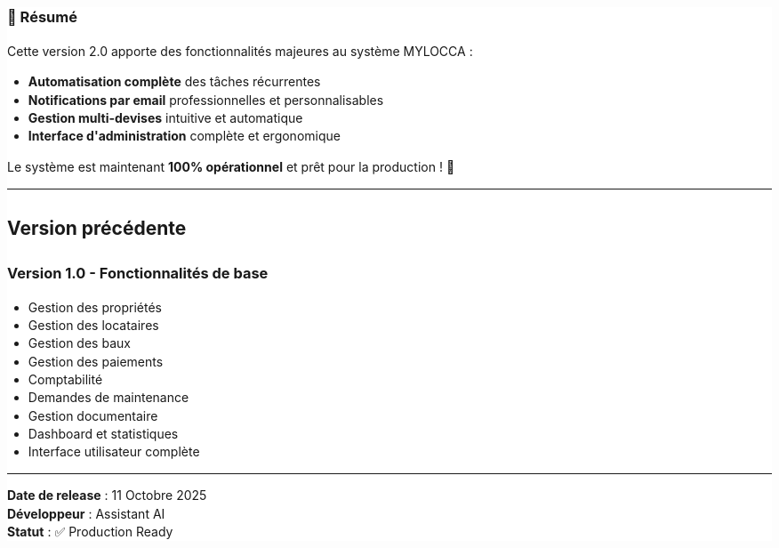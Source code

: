 ### 🎉 Résumé

Cette version 2.0 apporte des fonctionnalités majeures au système MYLOCCA :
- **Automatisation complète** des tâches récurrentes
- **Notifications par email** professionnelles et personnalisables
- **Gestion multi-devises** intuitive et automatique
- **Interface d'administration** complète et ergonomique

Le système est maintenant **100% opérationnel** et prêt pour la production ! 🚀

---

## Version précédente

### Version 1.0 - Fonctionnalités de base
- Gestion des propriétés
- Gestion des locataires  
- Gestion des baux
- Gestion des paiements
- Comptabilité
- Demandes de maintenance
- Gestion documentaire
- Dashboard et statistiques
- Interface utilisateur complète

---

**Date de release** : 11 Octobre 2025  
**Développeur** : Assistant AI  
**Statut** : ✅ Production Ready


